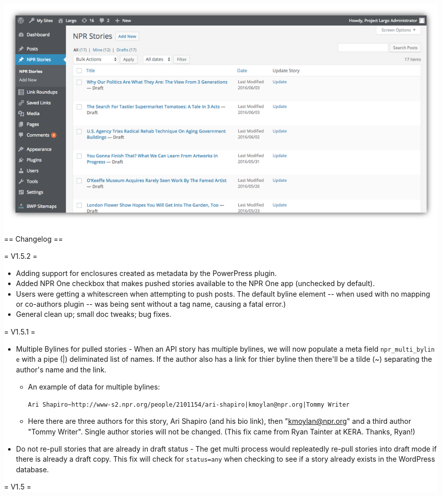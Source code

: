 ![NPR Stories having got gotten](docs/assets/img/npr-stories.png)


== Changelog ==

= V1.5.2 =

* Adding support for enclosures created as metadata by the PowerPress plugin.
* Added NPR One checkbox that makes pushed stories available to the NPR One app (unchecked by default).
* Users were getting a whitescreen when attempting to push posts. The default byline element -- when used with no mapping or co-authors plugin -- was being sent without a tag name, causing a fatal error.)
* General clean up; small doc tweaks; bug fixes.

= V1.5.1 =

* Multiple Bylines for pulled stories -  When an API story has multiple bylines, we will now populate a meta field `npr_multi_byline` with a pipe (|) deliminated list of names.  If the author also has a link for thier byline then there'll be a tilde (~) separating the author's name and the link.
  - An example of data for multiple bylines:

		Ari Shapiro~http://www-s2.npr.org/people/2101154/ari-shapiro|kmoylan@npr.org|Tommy Writer

  - Here there are three authors for this story, Ari Shapiro (and his bio link), then "kmoylan@npr.org" and a third author "Tommy Writer". Single author stories will not be changed. (This fix came from Ryan Tainter at KERA. Thanks, Ryan!)

* Do not re-pull stories that are already in draft status - The get multi process would repleatedly re-pull stories into draft mode if there is already a draft copy. This fix will check for `status=any` when checking to see if a story already exists in the WordPress database.

= V1.5 =
